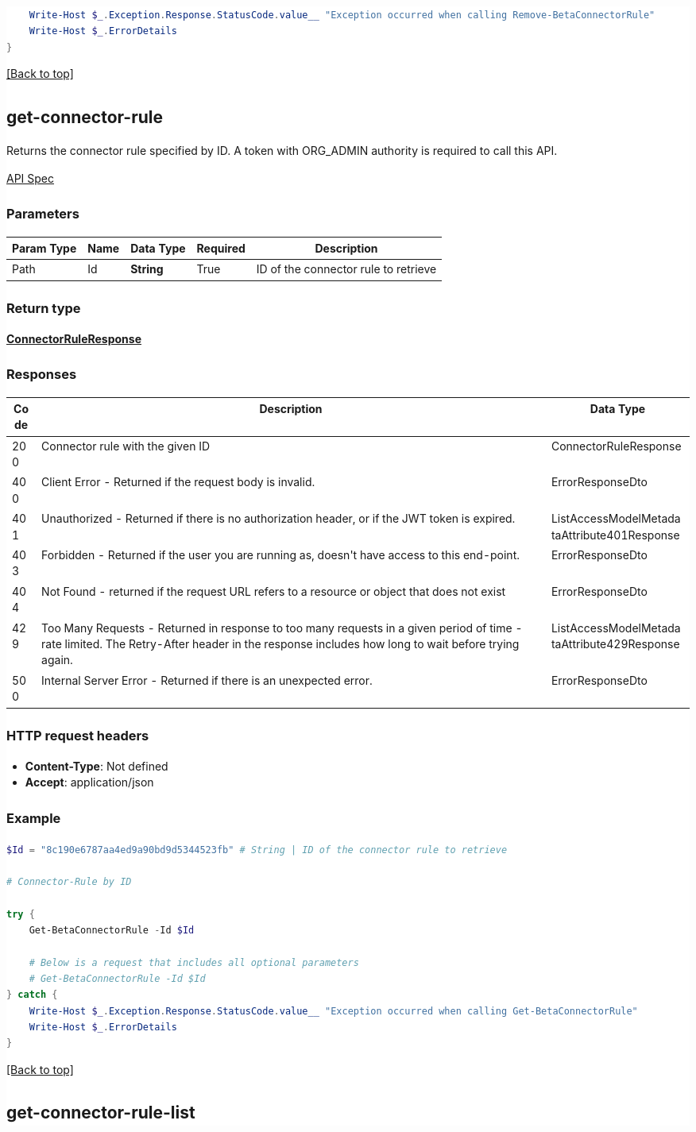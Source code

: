 ```powershell
    Write-Host $_.Exception.Response.StatusCode.value__ "Exception occurred when calling Remove-BetaConnectorRule"
    Write-Host $_.ErrorDetails
}
```
[[Back to top]](#) 
## get-connector-rule
Returns the connector rule specified by ID.
A token with ORG_ADMIN authority is required to call this API.



[API Spec](https://developer.sailpoint.com/docs/api/beta/get-connector-rule)

### Parameters 
Param Type | Name | Data Type | Required  | Description
------------- | ------------- | ------------- | ------------- | ------------- 
Path   | Id | **String** | True  | ID of the connector rule to retrieve

### Return type
[**ConnectorRuleResponse**](../models/connector-rule-response)

### Responses
Code | Description  | Data Type
------------- | ------------- | -------------
200 | Connector rule with the given ID | ConnectorRuleResponse
400 | Client Error - Returned if the request body is invalid. | ErrorResponseDto
401 | Unauthorized - Returned if there is no authorization header, or if the JWT token is expired. | ListAccessModelMetadataAttribute401Response
403 | Forbidden - Returned if the user you are running as, doesn&#39;t have access to this end-point. | ErrorResponseDto
404 | Not Found - returned if the request URL refers to a resource or object that does not exist | ErrorResponseDto
429 | Too Many Requests - Returned in response to too many requests in a given period of time - rate limited. The Retry-After header in the response includes how long to wait before trying again. | ListAccessModelMetadataAttribute429Response
500 | Internal Server Error - Returned if there is an unexpected error. | ErrorResponseDto

### HTTP request headers
- **Content-Type**: Not defined
- **Accept**: application/json

### Example
```powershell
$Id = "8c190e6787aa4ed9a90bd9d5344523fb" # String | ID of the connector rule to retrieve

# Connector-Rule by ID

try {
    Get-BetaConnectorRule -Id $Id 
    
    # Below is a request that includes all optional parameters
    # Get-BetaConnectorRule -Id $Id  
} catch {
    Write-Host $_.Exception.Response.StatusCode.value__ "Exception occurred when calling Get-BetaConnectorRule"
    Write-Host $_.ErrorDetails
}
```
[[Back to top]](#) 
## get-connector-rule-list